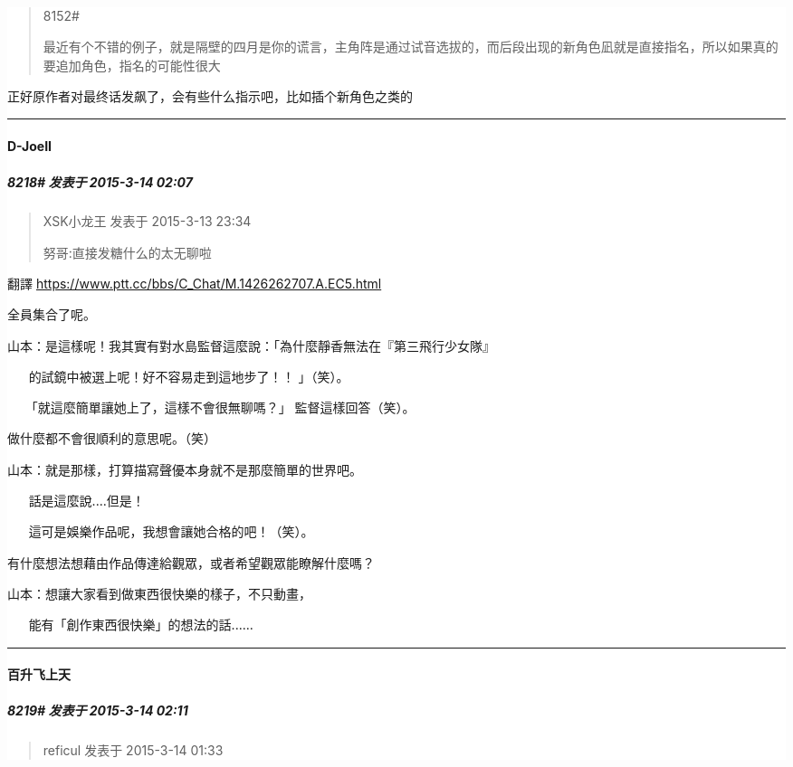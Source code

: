 

<blockquote>8152#

最近有个不错的例子，就是隔壁的四月是你的谎言，主角阵是通过试音选拔的，而后段出现的新角色凪就是直接指名，所以如果真的要追加角色，指名的可能性很大</blockquote>

正好原作者对最终话发飙了，会有些什么指示吧，比如插个新角色之类的







-----

####  D-JoeII  
##### 8218#       发表于 2015-3-14 02:07



<blockquote>XSK小龙王 发表于 2015-3-13 23:34

努哥:直接发糖什么的太无聊啦</blockquote>
翻譯
https://www.ptt.cc/bbs/C_Chat/M.1426262707.A.EC5.html

全員集合了呢。


山本：是這樣呢！我其實有對水島監督這麼說：「為什麼靜香無法在『第三飛行少女隊』

      的試鏡中被選上呢！好不容易走到這地步了！！ 」（笑）。


     「就這麼簡單讓她上了，這樣不會很無聊嗎？」 監督這樣回答（笑）。


做什麼都不會很順利的意思呢。（笑）


山本：就是那樣，打算描寫聲優本身就不是那麼簡單的世界吧。

      話是這麼說....但是！

      這可是娛樂作品呢，我想會讓她合格的吧！（笑）。


有什麼想法想藉由作品傳達給觀眾，或者希望觀眾能瞭解什麼嗎？


山本：想讓大家看到做東西很快樂的樣子，不只動畫，

      能有「創作東西很快樂」的想法的話......







-----

####  百升飞上天  
##### 8219#       发表于 2015-3-14 02:11



<blockquote>reficul 发表于 2015-3-14 01:33
